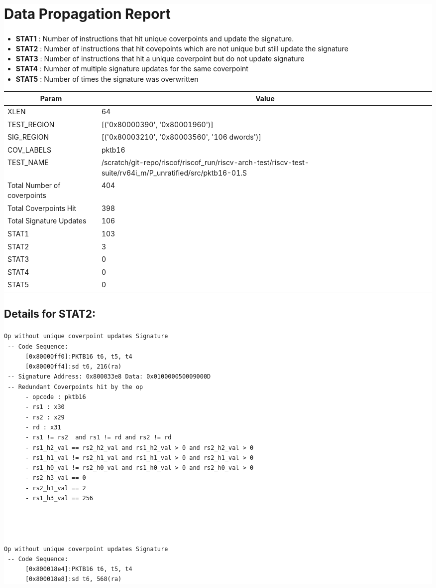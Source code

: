 
# Data Propagation Report

- **STAT1** : Number of instructions that hit unique coverpoints and update the signature.
- **STAT2** : Number of instructions that hit covepoints which are not unique but still update the signature
- **STAT3** : Number of instructions that hit a unique coverpoint but do not update signature
- **STAT4** : Number of multiple signature updates for the same coverpoint
- **STAT5** : Number of times the signature was overwritten

| Param                     | Value    |
|---------------------------|----------|
| XLEN                      | 64      |
| TEST_REGION               | [('0x80000390', '0x80001960')]      |
| SIG_REGION                | [('0x80003210', '0x80003560', '106 dwords')]      |
| COV_LABELS                | pktb16      |
| TEST_NAME                 | /scratch/git-repo/riscof/riscof_run/riscv-arch-test/riscv-test-suite/rv64i_m/P_unratified/src/pktb16-01.S    |
| Total Number of coverpoints| 404     |
| Total Coverpoints Hit     | 398      |
| Total Signature Updates   | 106      |
| STAT1                     | 103      |
| STAT2                     | 3      |
| STAT3                     | 0     |
| STAT4                     | 0     |
| STAT5                     | 0     |

## Details for STAT2:

```
Op without unique coverpoint updates Signature
 -- Code Sequence:
      [0x80000ff0]:PKTB16 t6, t5, t4
      [0x80000ff4]:sd t6, 216(ra)
 -- Signature Address: 0x800033e8 Data: 0x010000050009000D
 -- Redundant Coverpoints hit by the op
      - opcode : pktb16
      - rs1 : x30
      - rs2 : x29
      - rd : x31
      - rs1 != rs2  and rs1 != rd and rs2 != rd
      - rs1_h2_val == rs2_h2_val and rs1_h2_val > 0 and rs2_h2_val > 0
      - rs1_h1_val != rs2_h1_val and rs1_h1_val > 0 and rs2_h1_val > 0
      - rs1_h0_val != rs2_h0_val and rs1_h0_val > 0 and rs2_h0_val > 0
      - rs2_h3_val == 0
      - rs2_h1_val == 2
      - rs1_h3_val == 256




Op without unique coverpoint updates Signature
 -- Code Sequence:
      [0x800018e4]:PKTB16 t6, t5, t4
      [0x800018e8]:sd t6, 568(ra)
```